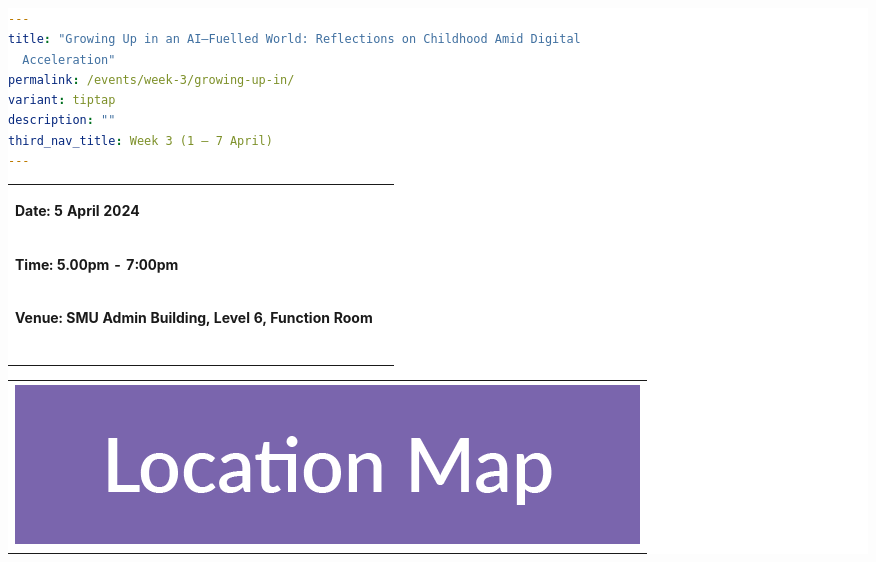 ```yaml
---
title: "Growing Up in an AI–Fuelled World: Reflections on Childhood Amid Digital
  Acceleration"
permalink: /events/week-3/growing-up-in/
variant: tiptap
description: ""
third_nav_title: Week 3 (1 – 7 April)
---
```

<p></p>
<table>
<tbody>
<tr>
<td rowspan="1" colspan="1">
<p><strong>Date: 5 April 2024</strong>
</p>
</td>
<td rowspan="1" colspan="1">
<p></p>
</td>
</tr>
<tr>
<td rowspan="1" colspan="1">
<p><strong>Time: 5.00pm - 7:00pm</strong>
</p>
</td>
<td rowspan="1" colspan="1">
<p></p>
</td>
</tr>
<tr>
<td rowspan="1" colspan="1">
<p><strong>Venue: SMU Admin Building, Level 6, Function Room</strong>
</p>
</td>
<td rowspan="1" colspan="1">
<p></p>
</td>
</tr>
<tr>
<td rowspan="1" colspan="1">
<p></p>
</td>
<td rowspan="1" colspan="1">
<p></p>
</td>
</tr>
</tbody>
</table>
<table>
<tbody>
<tr>
<th rowspan="1" colspan="1"><a class="isomer-image-wrapper" href="https://maps.app.goo.gl/GvgTZbPGSVFifdjx8"><img style="width: 100%;" height="auto" width="100%" alt="" src="/images/Location_button_2.png"></a>
</th>